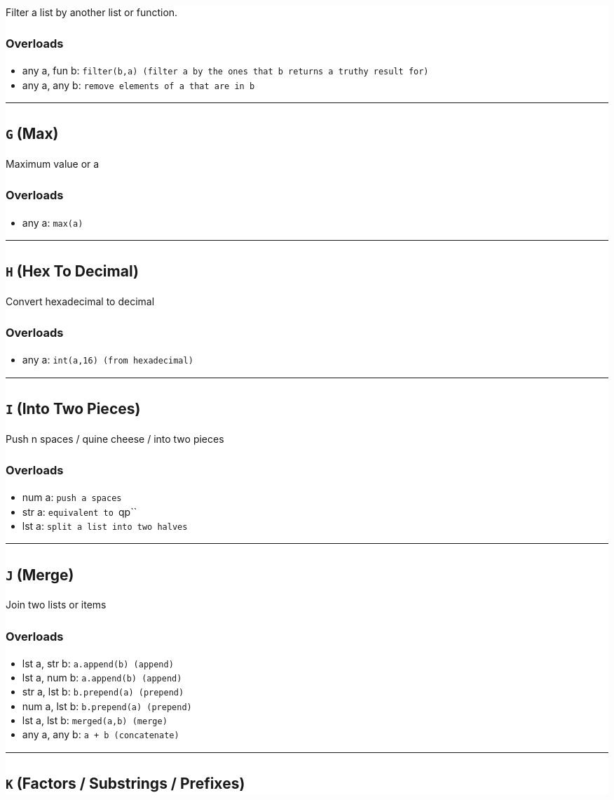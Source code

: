 Filter a list by another list or function.

### Overloads

- any a, fun b: `filter(b,a) (filter a by the ones that b returns a truthy result for)`
- any a, any b: `remove elements of a that are in b`
-------------------------------
## `` G `` (Max)

Maximum value or a

### Overloads

- any a: `max(a)`
-------------------------------
## `` H `` (Hex To Decimal)

Convert hexadecimal to decimal

### Overloads

- any a: `int(a,16) (from hexadecimal)`
-------------------------------
## `` I `` (Into Two Pieces)

Push n spaces / quine cheese / into two pieces

### Overloads

- num a: `push a spaces`
- str a: `equivalent to `qp``
- lst a: `split a list into two halves`
-------------------------------
## `` J `` (Merge)

Join two lists or items

### Overloads

- lst a, str b: `a.append(b) (append)`
- lst a, num b: `a.append(b) (append)`
- str a, lst b: `b.prepend(a) (prepend)`
- num a, lst b: `b.prepend(a) (prepend)`
- lst a, lst b: `merged(a,b) (merge)`
- any a, any b: `a + b (concatenate)`
-------------------------------
## `` K `` (Factors / Substrings / Prefixes)
